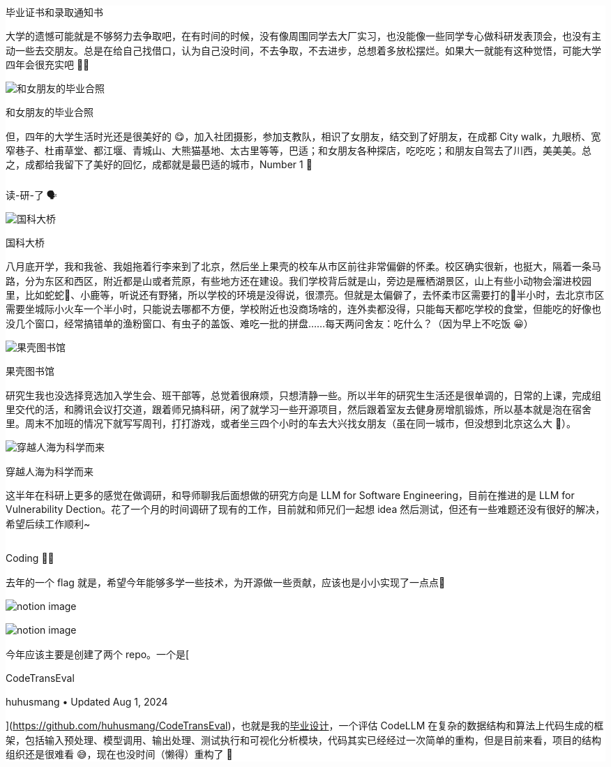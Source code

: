 毕业证书和录取通知书

大学的遗憾可能就是不够努力去争取吧，在有时间的时候，没有像周围同学去大厂实习，也没能像一些同学专心做科研发表顶会，也没有主动一些去交朋友。总是在给自己找借口，认为自己没时间，不去争取，不去进步，总想着多放松摆烂。如果大一就能有这种觉悟，可能大学四年会很充实吧 😶‍🌫️

![和女朋友的毕业合照](https://www.notion.so/image/https%3A%2F%2Fprod-files-secure.s3.us-west-2.amazonaws.com%2F6a637612-772f-466f-94ad-d8acc77918a0%2Ff61c385e-fc31-4b10-bbe8-086fc915e370%2Fphoto_2024-12-28_21-10-40.jpg?table=block&id=16aba467-3969-8054-81b5-c52c469fa0ab&t=16aba467-3969-8054-81b5-c52c469fa0ab&width=708&cache=v2)

和女朋友的毕业合照

但，四年的大学生活时光还是很美好的 😋，加入社团摄影，参加支教队，相识了女朋友，结交到了好朋友，在成都 City walk，九眼桥、宽窄巷子、杜甫草堂、都江堰、青城山、大熊猫基地、太古里等等，巴适；和女朋友各种探店，吃吃吃；和朋友自驾去了川西，美美美。总之，成都给我留下了美好的回忆，成都就是最巴适的城市，Number 1 🤩

### 

[](#169ba4673969804e8a90d32086109209 "读-研-了 🗣️")读-研-了 🗣️

![国科大桥](https://www.notion.so/image/https%3A%2F%2Fprod-files-secure.s3.us-west-2.amazonaws.com%2F6a637612-772f-466f-94ad-d8acc77918a0%2Fc855b7d0-486b-4296-86f7-96f804e42241%2Fphoto_2024-12-28_21-10-21.jpg?table=block&id=16aba467-3969-8021-816c-edc1e5a49453&t=16aba467-3969-8021-816c-edc1e5a49453&width=707.9791870117188&cache=v2)

国科大桥

八月底开学，我和我爸、我姐拖着行李来到了北京，然后坐上果壳的校车从市区前往非常偏僻的怀柔。校区确实很新，也挺大，隔着一条马路，分为东区和西区，附近都是山或者荒原，有些地方还在建设。我们学校背后就是山，旁边是雁栖湖景区，山上有些小动物会溜进校园里，比如蛇蛇🐍、小鹿等，听说还有野猪，所以学校的环境是没得说，很漂亮。但就是太偏僻了，去怀柔市区需要打的🚖半小时，去北京市区需要坐城际小火车一个半小时，只能说去哪都不方便，学校附近也没商场啥的，连外卖都没得，只能每天都吃学校的食堂，但能吃的好像也没几个窗口，经常搞错单的渔粉窗口、有虫子的盖饭、难吃一批的拼盘……每天两问舍友：吃什么？（因为早上不吃饭 😀）

![果壳图书馆](https://www.notion.so/image/https%3A%2F%2Fprod-files-secure.s3.us-west-2.amazonaws.com%2F6a637612-772f-466f-94ad-d8acc77918a0%2F50218d4d-9fd1-485c-95cd-23c335c229a1%2Fphoto_2024-12-28_21-10-23.jpg?table=block&id=16aba467-3969-80c5-b810-dbc697933dbb&t=16aba467-3969-80c5-b810-dbc697933dbb&width=707.9791870117188&cache=v2)

果壳图书馆

研究生我也没选择竞选加入学生会、班干部等，总觉着很麻烦，只想清静一些。所以半年的研究生生活还是很单调的，日常的上课，完成组里交代的活，和腾讯会议打交道，跟着师兄搞科研，闲了就学习一些开源项目，然后跟着室友去健身房增肌锻炼，所以基本就是泡在宿舍里。周末不加班的情况下就写写周刊，打打游戏，或者坐三四个小时的车去大兴找女朋友（虽在同一城市，但没想到北京这么大 🥲）。

![穿越人海为科学而来](https://www.notion.so/image/https%3A%2F%2Fprod-files-secure.s3.us-west-2.amazonaws.com%2F6a637612-772f-466f-94ad-d8acc77918a0%2Fce50a552-9b8c-4b34-9796-c632a5fdae42%2Fphoto_2024-12-28_21-10-25.jpg?table=block&id=16aba467-3969-804e-a21f-d213593bb2d0&t=16aba467-3969-804e-a21f-d213593bb2d0&width=707.9896240234375&cache=v2)

穿越人海为科学而来

这半年在科研上更多的感觉在做调研，和导师聊我后面想做的研究方向是 LLM for Software Engineering，目前在推进的是 LLM for Vulnerability Dection。花了一个月的时间调研了现有的工作，目前就和师兄们一起想 idea 然后测试，但还有一些难题还没有很好的解决，希望后续工作顺利~

## 

[](#169ba46739698010a1c3e3af621e149f "Coding 🧑‍💻")Coding 🧑‍💻

去年的一个 flag 就是，希望今年能够多学一些技术，为开源做一些贡献，应该也是小小实现了一点点🤗

![notion image](https://www.notion.so/image/https%3A%2F%2Fprod-files-secure.s3.us-west-2.amazonaws.com%2F6a637612-772f-466f-94ad-d8acc77918a0%2Fa982dbe2-7a6e-473e-9413-9b6732bdd58b%2Fimage.png?table=block&id=169ba467-3969-8053-95f9-fe0157566723&t=169ba467-3969-8053-95f9-fe0157566723&width=3200&cache=v2)

![notion image](https://www.notion.so/image/https%3A%2F%2Fprod-files-secure.s3.us-west-2.amazonaws.com%2F6a637612-772f-466f-94ad-d8acc77918a0%2Fd2620785-632b-46da-a351-3fafd1ab5623%2Fa7097144-13ff-471b-834b-4ed41e774dc3.png?table=block&id=169ba467-3969-8076-8609-fbfe182097b0&t=169ba467-3969-8076-8609-fbfe182097b0&width=286.43356643356645&cache=v2)

今年应该主要是创建了两个 repo。一个是[

CodeTransEval

huhusmang • Updated Aug 1, 2024



](https://github.com/huhusmang/CodeTransEval)，也就是我的[毕业设计](https://blog.mwwlzz.top/article/CodeTransEval)，一个评估 CodeLLM 在复杂的数据结构和算法上代码生成的框架，包括输入预处理、模型调用、输出处理、测试执行和可视化分析模块，代码其实已经经过一次简单的重构，但是目前来看，项目的结构组织还是很难看 😅，现在也没时间（懒得）重构了 😬

